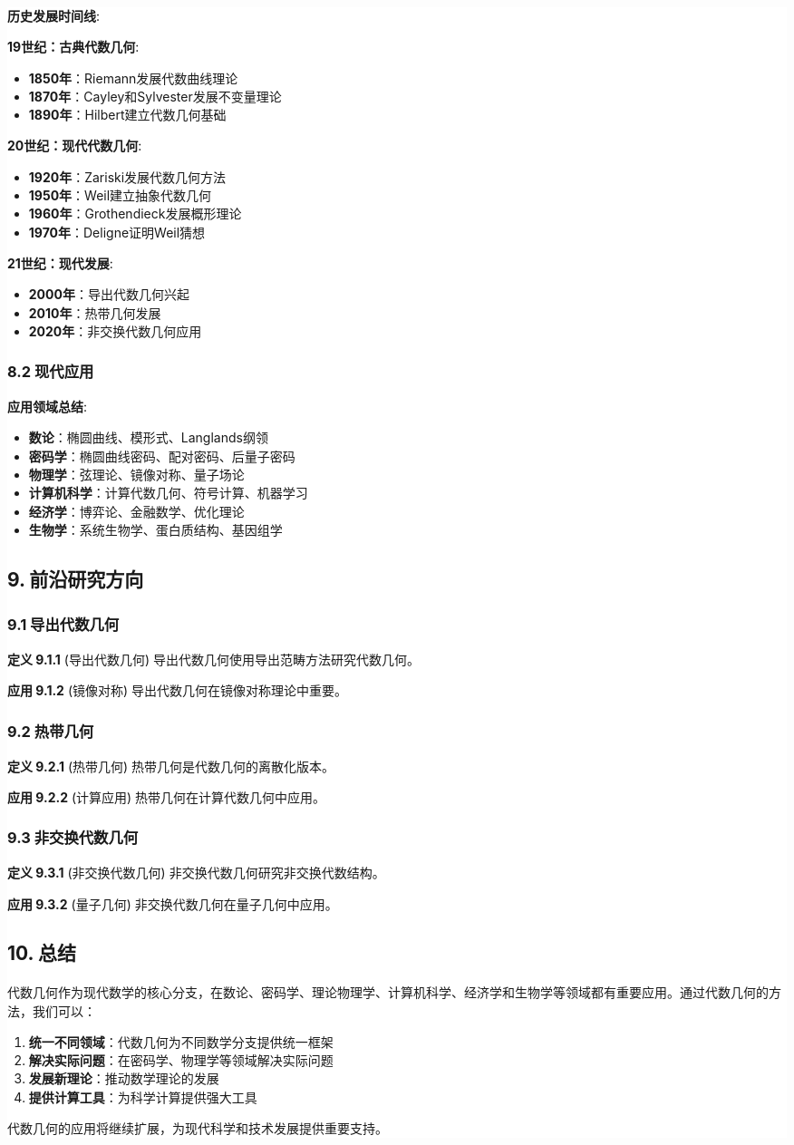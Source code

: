 **历史发展时间线**:

**19世纪：古典代数几何**:

- **1850年**：Riemann发展代数曲线理论
- **1870年**：Cayley和Sylvester发展不变量理论
- **1890年**：Hilbert建立代数几何基础

**20世纪：现代代数几何**:

- **1920年**：Zariski发展代数几何方法
- **1950年**：Weil建立抽象代数几何
- **1960年**：Grothendieck发展概形理论
- **1970年**：Deligne证明Weil猜想

**21世纪：现代发展**:

- **2000年**：导出代数几何兴起
- **2010年**：热带几何发展
- **2020年**：非交换代数几何应用

### 8.2 现代应用

**应用领域总结**:

- **数论**：椭圆曲线、模形式、Langlands纲领
- **密码学**：椭圆曲线密码、配对密码、后量子密码
- **物理学**：弦理论、镜像对称、量子场论
- **计算机科学**：计算代数几何、符号计算、机器学习
- **经济学**：博弈论、金融数学、优化理论
- **生物学**：系统生物学、蛋白质结构、基因组学

## 9. 前沿研究方向

### 9.1 导出代数几何

**定义 9.1.1** (导出代数几何)
导出代数几何使用导出范畴方法研究代数几何。

**应用 9.1.2** (镜像对称)
导出代数几何在镜像对称理论中重要。

### 9.2 热带几何

**定义 9.2.1** (热带几何)
热带几何是代数几何的离散化版本。

**应用 9.2.2** (计算应用)
热带几何在计算代数几何中应用。

### 9.3 非交换代数几何

**定义 9.3.1** (非交换代数几何)
非交换代数几何研究非交换代数结构。

**应用 9.3.2** (量子几何)
非交换代数几何在量子几何中应用。

## 10. 总结

代数几何作为现代数学的核心分支，在数论、密码学、理论物理学、计算机科学、经济学和生物学等领域都有重要应用。通过代数几何的方法，我们可以：

1. **统一不同领域**：代数几何为不同数学分支提供统一框架
2. **解决实际问题**：在密码学、物理学等领域解决实际问题
3. **发展新理论**：推动数学理论的发展
4. **提供计算工具**：为科学计算提供强大工具

代数几何的应用将继续扩展，为现代科学和技术发展提供重要支持。
